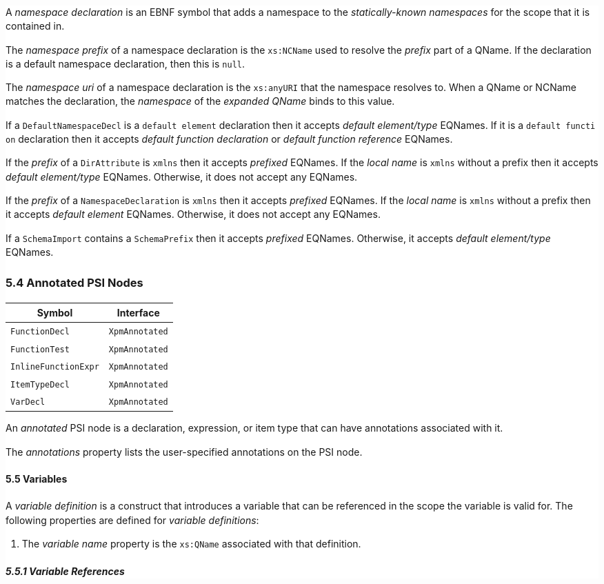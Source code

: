 A *namespace declaration* is an EBNF symbol that adds a namespace to the
*statically-known namespaces* for the scope that it is contained in.

The *namespace prefix* of a namespace declaration is the `xs:NCName` used
to resolve the *prefix* part of a QName. If the declaration is a default
namespace declaration, then this is `null`.

The *namespace uri* of a namespace declaration is the `xs:anyURI` that
the namespace resolves to. When a QName or NCName matches the declaration,
the *namespace* of the *expanded QName* binds to this value.

If a `DefaultNamespaceDecl` is a `default element` declaration then it
accepts *default element\/type* EQNames. If it is a `default function`
declaration then it accepts *default function declaration* or *default
function reference* EQNames.

If the *prefix* of a `DirAttribute` is `xmlns` then it accepts *prefixed*
EQNames. If the *local name* is `xmlns` without a prefix then it accepts
*default element\/type* EQNames. Otherwise, it does not accept any EQNames.

If the *prefix* of a `NamespaceDeclaration` is `xmlns` then it accepts
*prefixed* EQNames. If the *local name* is `xmlns` without a prefix then
it accepts *default element* EQNames. Otherwise, it does not accept any
EQNames.

If a `SchemaImport` contains a `SchemaPrefix` then it accepts *prefixed*
EQNames. Otherwise, it accepts *default element\/type* EQNames.

### 5.4 Annotated PSI Nodes

| Symbol               | Interface      |
|----------------------|----------------|
| `FunctionDecl`       | `XpmAnnotated` |
| `FunctionTest`       | `XpmAnnotated` |
| `InlineFunctionExpr` | `XpmAnnotated` |
| `ItemTypeDecl`       | `XpmAnnotated` |
| `VarDecl`            | `XpmAnnotated` |

An *annotated* PSI node is a declaration, expression, or item type that can
have annotations associated with it.

The *annotations* property lists the user-specified annotations on the PSI
node.

#### 5.5 Variables

A *variable definition* is a construct that introduces a variable that can be
referenced in the scope the variable is valid for. The following properties
are defined for *variable definitions*:

1. The *variable name* property is the `xs:QName` associated with that definition.

##### 5.5.1 Variable References
